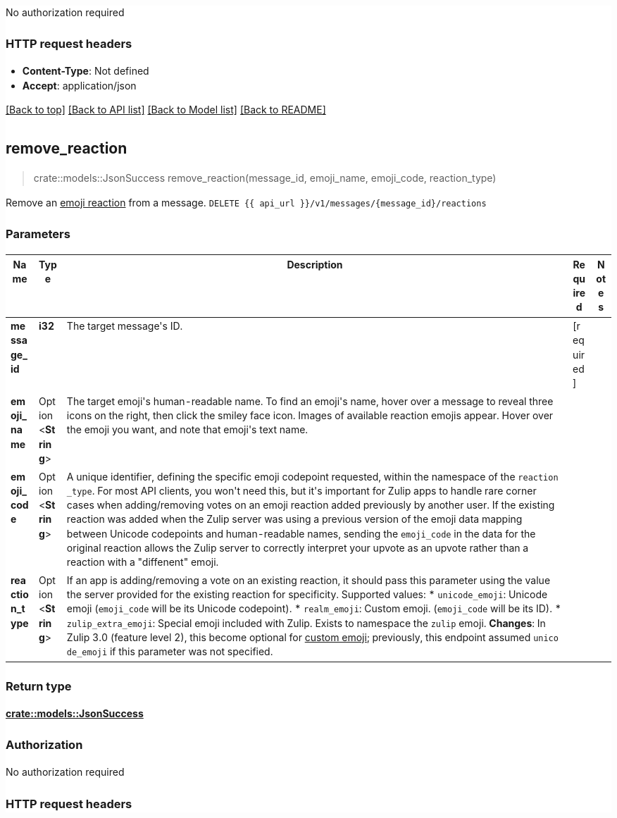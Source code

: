 No authorization required

### HTTP request headers

- **Content-Type**: Not defined
- **Accept**: application/json

[[Back to top]](#) [[Back to API list]](../README.md#documentation-for-api-endpoints) [[Back to Model list]](../README.md#documentation-for-models) [[Back to README]](../README.md)


## remove_reaction

> crate::models::JsonSuccess remove_reaction(message_id, emoji_name, emoji_code, reaction_type)


Remove an [emoji reaction](/help/emoji-reactions) from a message.  `DELETE {{ api_url }}/v1/messages/{message_id}/reactions` 

### Parameters


Name | Type | Description  | Required | Notes
------------- | ------------- | ------------- | ------------- | -------------
**message_id** | **i32** | The target message's ID.  | [required] |
**emoji_name** | Option<**String**> | The target emoji's human-readable name.  To find an emoji's name, hover over a message to reveal three icons on the right, then click the smiley face icon. Images of available reaction emojis appear. Hover over the emoji you want, and note that emoji's text name.  |  |
**emoji_code** | Option<**String**> | A unique identifier, defining the specific emoji codepoint requested, within the namespace of the `reaction_type`.  For most API clients, you won't need this, but it's important for Zulip apps to handle rare corner cases when adding/removing votes on an emoji reaction added previously by another user.  If the existing reaction was added when the Zulip server was using a previous version of the emoji data mapping between Unicode codepoints and human-readable names, sending the `emoji_code` in the data for the original reaction allows the Zulip server to correctly interpret your upvote as an upvote rather than a reaction with a \"diffenent\" emoji.  |  |
**reaction_type** | Option<**String**> | If an app is adding/removing a vote on an existing reaction, it should pass this parameter using the value the server provided for the existing reaction for specificity.  Supported values:  * `unicode_emoji`: Unicode emoji (`emoji_code` will be its Unicode codepoint). * `realm_emoji`: Custom emoji. (`emoji_code` will be its ID). * `zulip_extra_emoji`: Special emoji included with Zulip.  Exists to    namespace the `zulip` emoji.  **Changes**: In Zulip 3.0 (feature level 2), this become optional for [custom emoji](/help/add-custom-emoji); previously, this endpoint assumed `unicode_emoji` if this parameter was not specified.  |  |

### Return type

[**crate::models::JsonSuccess**](JsonSuccess.md)

### Authorization

No authorization required

### HTTP request headers
